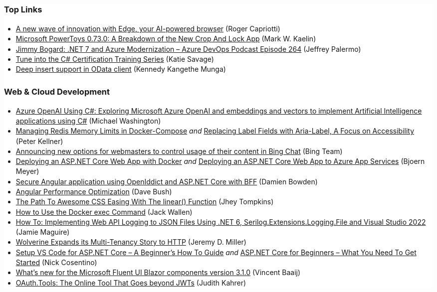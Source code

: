 
### <a name="top"></a>Top Links

  * <a href="https://blogs.windows.com/windowsexperience/2023/09/22/a-new-wave-of-innovation-with-edge-your-ai-powered-browser/" target="_blank" rel="noopener">A new wave of innovation with Edge, your AI-powered browser</a> (Roger Capriotti)
  * <a href="https://www.techrepublic.com/article/microsoft-powertoys-new-crop-lock-app/" target="_blank" rel="noopener">Microsoft PowerToys 0.73.0: A Breakdown of the New Crop And Lock App</a> (Mark W. Kaelin)
  * <a href="http://feed.azuredevops.show/jimmy-bogard-net-7-and-azure-modernization-episode-264" target="_blank" rel="noopener">Jimmy Bogard: .NET 7 and Azure Modernization &#8211; Azure DevOps Podcast Episode 264</a> (Jeffrey Palermo)
  * <a href="https://devblogs.microsoft.com/dotnet/csharp-certification-training-series/" target="_blank" rel="noopener">Tune into the C# Certification Training Series</a> (Katie Savage)
  * <a href="https://devblogs.microsoft.com/odata/deep-insert-support-in-odata-client/" target="_blank" rel="noopener">Deep insert support in OData client</a> (Kennedy Kangethe Munga)



### <a name="web"></a>Web & Cloud Development

  * <a href="https://blazorhelpwebsite.com/ViewBlogPost/13069" target="_blank" rel="noopener">Azure OpenAI Using C#: Exploring Microsoft Azure OpenAI and embeddings and vectors to implement Artificial Intelligence applications using C#</a> (Michael Washington)
  * <a href="https://peterkellner.net//2023/09/24/Managing-Redis-Memory-Limits-with-Docker-Compose/" target="_blank" rel="noopener">Managing Redis Memory Limits in Docker-Compose</a> _and_ <a href="https://peterkellner.net//2023/09/22/Replacing-Label-Fields-with-Aria-Label-focussing-on-Accessibility/" target="_blank" rel="noopener">Replacing Label Fields with Aria-Label, A Focus on Accessibility</a> (Peter Kellner)
  * <a href="https://blogs.bing.com/webmaster/september-2023/Announcing-new-options-for-webmasters-to-control-usage-of-their-content-in-Bing-Chat" target="_blank" rel="noopener">Announcing new options for webmasters to control usage of their content in Bing Chat</a> (Bing Team)
  * <a href="https://www.textcontrol.com/blog/2023/09/23/deploying-an-aspnet-core-web-app-with-docker/" target="_blank" rel="noopener">Deploying an ASP.NET Core Web App with Docker</a> _and_ <a href="https://www.textcontrol.com/blog/2023/09/23/deploying-an-aspnet-core-web-app-to-azure-app-services/" target="_blank" rel="noopener">Deploying an ASP.NET Core Web App to Azure App Services</a> (Bjoern Meyer)
  * <a href="https://damienbod.com/2023/09/25/secure-angular-application-using-openiddict-and-asp-net-core-with-bff/" target="_blank" rel="noopener">Secure Angular application using OpenIddict and ASP.NET Core with BFF</a> (Damien Bowden)
  * <a href="https://davembush.medium.com/angular-performance-optimization-5ec630d2b8f1?source=rss-8d43998be36d------2" target="_blank" rel="noopener">Angular Performance Optimization</a> (Dave Bush)
  * <a href="https://smashingmagazine.com/2023/09/path-css-easing-linear-function/" target="_blank" rel="noopener">The Path To Awesome CSS Easing With The linear() Function</a> (Jhey Tompkins)
  * <a href="https://thenewstack.io/how-to-use-the-docker-exec-command/" target="_blank" rel="noopener">How to Use the Docker exec Command</a> (Jack Wallen)
  * <a href="https://jamiemaguire.net/index.php/2023/09/23/how-to-implementing-web-api-logging-to-json-files-using-net-6-serilog-extensions-logging-file-and-visual-studio-2022/?utm_source=rss&utm_medium=rss&utm_campaign=how-to-implementing-web-api-logging-to-json-files-using-net-6-serilog-extensions-logging-file-and-visual-studio-2022" target="_blank" rel="noopener">How To: Implementing Web API Logging to JSON Files Using .NET 6, Serilog.Extensions.Logging.File and Visual Studio 2022</a> (Jamie Maguire)
  * <a href="https://jeremydmiller.com/2023/09/24/wolverine-expands-its-multi-tenancy-story-to-http/" target="_blank" rel="noopener">Wolverine Expands its Multi-Tenancy Story to HTTP</a> (Jeremy D. Miller)
  * <a href="https://www.devleader.ca/2023/09/22/setup-vs-code-for-asp-net-core-a-beginners-how-to-guide/" target="_blank" rel="noopener">Setup VS Code for ASP.NET Core – A Beginner’s How To Guide</a> _and_ <a href="https://www.devleader.ca/2023/09/24/asp-net-core-for-beginners-what-you-need-to-get-started/" target="_blank" rel="noopener">ASP.NET Core for Beginners – What You Need To Get Started</a> (Nick Cosentino)
  * <a href="https://baaijte.net/blog/microsoft-fast-components-fluentui-3.1.0/" target="_blank" rel="noopener">What&#8217;s new for the Microsoft Fluent UI Blazor components version 3.1.0</a> (Vincent Baaij)
  * <a href="https://thenewstack.io/oauth-tools-the-online-tool-that-goes-beyond-jwts/" target="_blank" rel="noopener">OAuth.Tools: The Online Tool That Goes beyond JWTs</a> (Judith Kahrer)